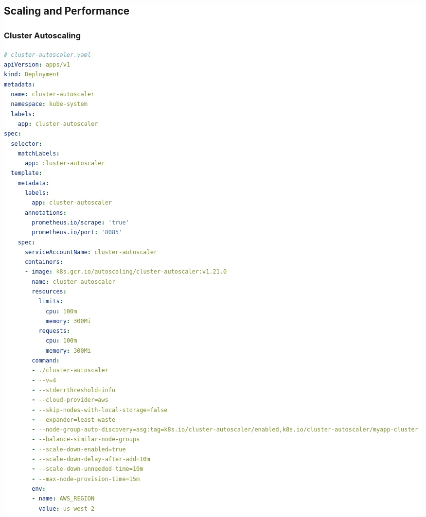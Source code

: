 ## Scaling and Performance

### Cluster Autoscaling

```yaml
# cluster-autoscaler.yaml
apiVersion: apps/v1
kind: Deployment
metadata:
  name: cluster-autoscaler
  namespace: kube-system
  labels:
    app: cluster-autoscaler
spec:
  selector:
    matchLabels:
      app: cluster-autoscaler
  template:
    metadata:
      labels:
        app: cluster-autoscaler
      annotations:
        prometheus.io/scrape: 'true'
        prometheus.io/port: '8085'
    spec:
      serviceAccountName: cluster-autoscaler
      containers:
      - image: k8s.gcr.io/autoscaling/cluster-autoscaler:v1.21.0
        name: cluster-autoscaler
        resources:
          limits:
            cpu: 100m
            memory: 300Mi
          requests:
            cpu: 100m
            memory: 300Mi
        command:
        - ./cluster-autoscaler
        - --v=4
        - --stderrthreshold=info
        - --cloud-provider=aws
        - --skip-nodes-with-local-storage=false
        - --expander=least-waste
        - --node-group-auto-discovery=asg:tag=k8s.io/cluster-autoscaler/enabled,k8s.io/cluster-autoscaler/myapp-cluster
        - --balance-similar-node-groups
        - --scale-down-enabled=true
        - --scale-down-delay-after-add=10m
        - --scale-down-unneeded-time=10m
        - --max-node-provision-time=15m
        env:
        - name: AWS_REGION
          value: us-west-2
```
